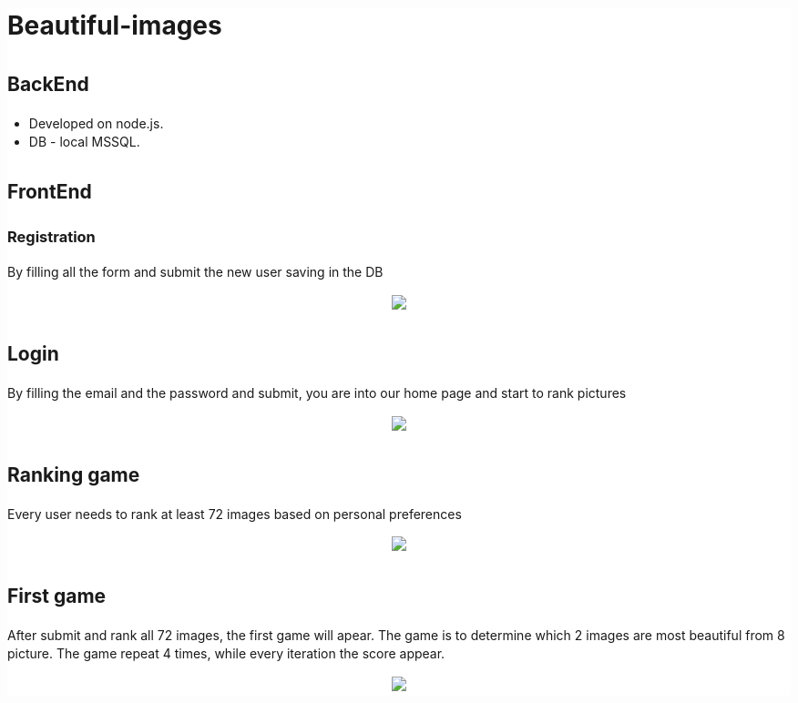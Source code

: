 # Beautiful-images


## BackEnd

* Developed on node.js.
* DB - local MSSQL.

## FrontEnd

### Registration

By filling all the form and submit the new user saving in the DB

<p align="center">
<img src="https://media.giphy.com/media/pYVgz3O418BO1Q70Ou/giphy.gif" width="60%"></p>

## Login

By filling the email and the password and submit, you are into our home page and start to rank pictures

<p align="center">
<img src="https://media.giphy.com/media/2r9qgIH1FEiA5fvmdl/giphy.gif" width="60%"></p>

## Ranking game

Every user needs to rank at least 72 images based on personal preferences

<p align="center">
<img src="https://media.giphy.com/media/PrQED0nOhdaZQH7rI9/giphy.gif" width="60%"></p>

## First game

After submit and rank all 72 images, the first game will apear.
<bn>
The game is to determine which 2 images are most beautiful from 8 picture.
<bn>
The game repeat 4 times, while every iteration the score appear.

<p align="center">
<img src="https://media.giphy.com/media/ZSVZqo9s9Si5Oc0jlo/giphy.gif" width="60%"></p>
